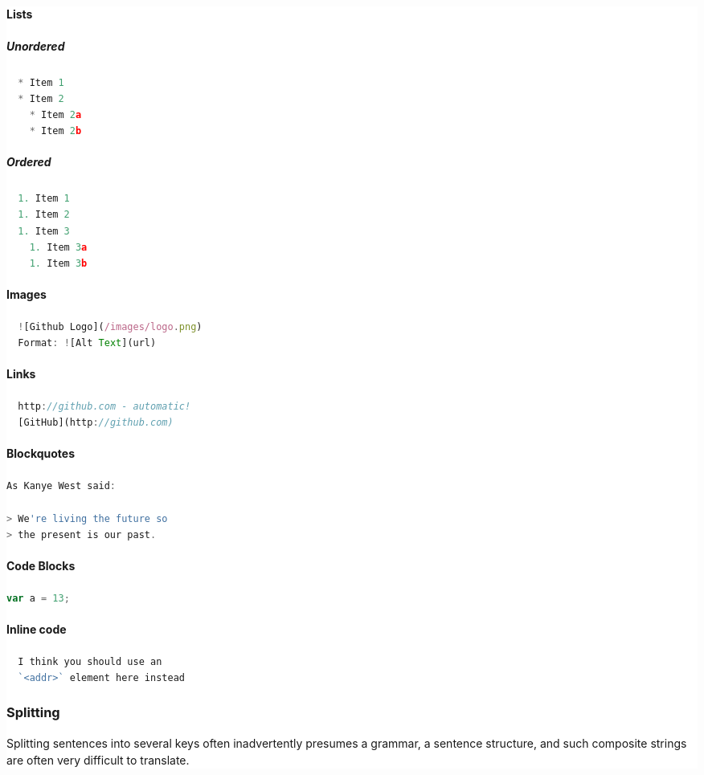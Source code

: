 #### Lists
  ##### Unordered

  ```js
    * Item 1
    * Item 2
      * Item 2a
      * Item 2b
  ```
  ##### Ordered

  ```js
    1. Item 1
    1. Item 2
    1. Item 3
      1. Item 3a
      1. Item 3b
  ```
#### Images

  ```js
    ![Github Logo](/images/logo.png)
    Format: ![Alt Text](url)
  ```
  
#### Links

  ```js
    http://github.com - automatic!
    [GitHub](http://github.com)
  ```
  
#### Blockquotes

  ```js
  As Kanye West said:
  
  > We're living the future so
  > the present is our past.
  ```
#### Code Blocks

  ```js
  var a = 13;
  ```

#### Inline code

  ```js
    I think you should use an
    `<addr>` element here instead
  ```
### Splitting

Splitting sentences into several keys often inadvertently presumes a grammar, a sentence structure, and such composite strings are often very difficult to translate.
